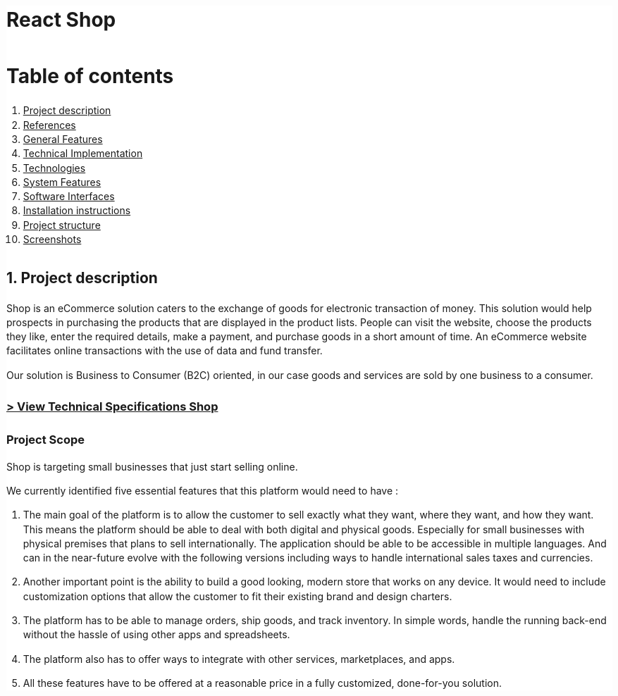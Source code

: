 # React Shop

# Table of contents

1. [Project description](#description)
2. [References](#references)
3. [General Features](#features)
4. [Technical Implementation](#implementation)
5. [Technologies](#tech)
6. [System Features](#sys-features)
7. [Software Interfaces](#soft-interfaces)
8. [Installation instructions](#installation)
9. [Project structure](#structure)
10. [Screenshots](#screenshots)

## 1. Project description<a name="description"></a>

Shop is an eCommerce solution caters to the exchange of goods for electronic transaction of money. This solution would help prospects in purchasing the products that are displayed in the product lists. People can visit the website, choose the products they like, enter the required details, make a payment, and purchase goods in a short amount of time. An eCommerce website facilitates online transactions with the use of data and fund transfer.

Our solution is Business to Consumer (B2C) oriented, in our case goods and services are sold by one business to a consumer.

### [> View Technical Specifications Shop](screenshots/Specifications_Project_Shop.pdf)

### Project Scope

Shop is targeting small businesses that just start selling online.

We currently identified five essential features that this platform would need to have :

1. The main goal of the platform is to allow the customer to sell exactly what they want, where they want, and how they want. This means the platform should be able to deal with both digital and physical goods. Especially for small businesses with physical premises that plans to sell internationally. The application should be able to be accessible in multiple languages. And can in the near-future evolve with the following versions including ways to handle international sales taxes and currencies.

2. Another important point is the ability to build a good looking, modern store that works on any device. It would need to include customization options that allow the customer to fit their existing brand and design charters.

3. The platform has to be able to manage orders, ship goods, and track inventory. In simple words, handle the running back-end without the hassle of using other apps and spreadsheets.

4. The platform also has to offer ways to integrate with other services, marketplaces, and apps.

5. All these features have to be offered at a reasonable price in a fully customized, done-for-you solution.
